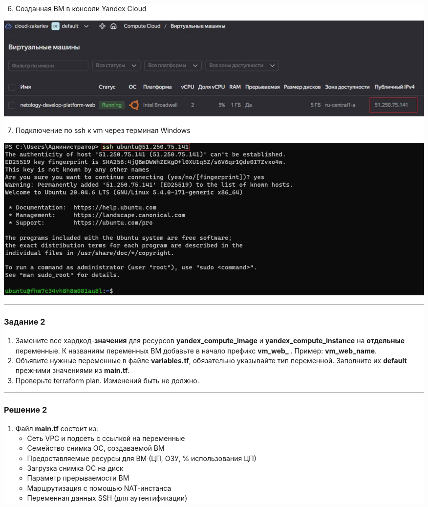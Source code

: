 6. Созданная ВМ в консоли Yandex Cloud

![ycvm](https://github.com/SlavaZakariev/netology/blob/1fa9547abdbb0d6047330ec0258f3a0bd620ba12/terraform/17.2_basics/resources/ter_1.3.jpg)

7. Подключение по ssh к vm через терминал Windows

![wc](https://github.com/SlavaZakariev/netology/blob/1fa9547abdbb0d6047330ec0258f3a0bd620ba12/terraform/17.2_basics/resources/ter_1.4.jpg)

---

### Задание 2

1. Замените все хардкод-**значения** для ресурсов **yandex_compute_image** и **yandex_compute_instance** на **отдельные** переменные. К названиям переменных ВМ добавьте в начало префикс **vm_web_** .  Пример: **vm_web_name**.
2. Объявите нужные переменные в файле **variables.tf**, обязательно указывайте тип переменной. Заполните их **default** прежними значениями из **main.tf**. 
3. Проверьте terraform plan. Изменений быть не должно. 

---

### Решение 2

1. Файл **main.tf** состоит из:
   - Сеть VPC и подсеть с ссылкой на переменные
   - Семейство снимка ОС, создаваемой ВМ
   - Предоставляемые ресурсы для ВМ (ЦП, ОЗУ, % использования ЦП)
   - Загрузка снимка ОС на диск
   - Параметр прерываемости ВМ
   - Маршрутизация с помощью NAT-инстанса
   - Переменная данных SSH (для аутентификации)
  